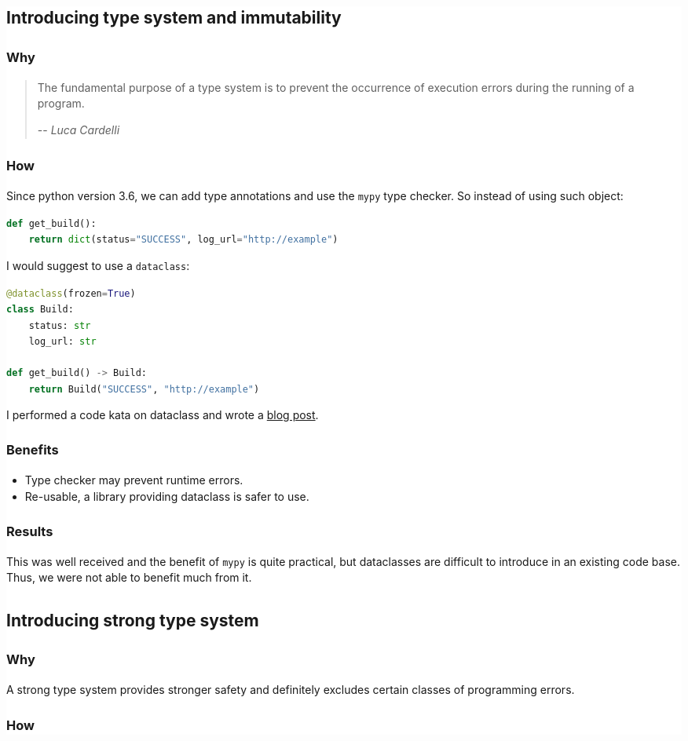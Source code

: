 ## Introducing type system and immutability

### Why

> The fundamental purpose of a type system is to prevent the occurrence of execution
> errors during the running of a program.
>
> -- <cite>Luca Cardelli</cite>

### How

Since python version 3.6, we can add type annotations and use the `mypy` type checker.
So instead of using such object:

```python
def get_build():
    return dict(status="SUCCESS", log_url="http://example")
```

I would suggest to use a `dataclass`:

```python
@dataclass(frozen=True)
class Build:
    status: str
    log_url: str

def get_build() -> Build:
    return Build("SUCCESS", "http://example")
```

I performed a code kata on dataclass and wrote a [blog post][python-dataclass].

### Benefits

- Type checker may prevent runtime errors.
- Re-usable, a library providing dataclass is safer to use.

### Results

This was well received and the benefit of `mypy` is quite practical,
but dataclasses are difficult to introduce in an existing code base.
Thus, we were not able to benefit much from it.

## Introducing strong type system

### Why

A strong type system provides stronger safety and definitely excludes certain classes of programming errors.

### How


[next-paradigm-shift]: https://www.youtube.com/watch?v=6YbK8o9rZfI
[why-i-prefer-fp]: http://www.haskellforall.com/2020/10/why-i-prefer-functional-programming.html
[econ-arg-fp]: https://www.youtube.com/watch?v=n7QETok5hYI
[qft]: https://rightquestion.org/what-is-the-qft/
[the-power-of-composition]: https://www.youtube.com/watch?v=WhEkBCWpDas
[intro-fp-python]: https://julien.danjou.info/python-and-functional-programming/
[python-udp]: https://softwarefactory-project.io/cgit/software-factory/sf-infra/tree/roles/udp-multiplexer/files/udp-multiplexer.py?id=e3eea281571325f1ccb282391613f0035adc121c
[haskell-udp]: https://softwarefactory-project.io/cgit/software-factory/sf-infra/tree/roles/udp-multiplexer/files/udp-multiplexer.hs?id=e3eea281571325f1ccb282391613f0035adc121c
[haskell-fedora]: https://fedoramagazine.org/getting-started-with-haskell-on-fedora/
[haskell-for-python]: https://www.softwarefactory-project.io/haskell-for-python-developers.html
[what-is-a-monad]: https://www.youtube.com/watch?v=t1e8gqXLbsU
[monparsing]: https://www.cs.nott.ac.uk/~pszgmh/monparsing.pdf
[python-dataclass]: https://www.softwarefactory-project.io/python-dataclasses.html
[sf-reason]: https://www.softwarefactory-project.io/software-factory-resources-in-reason.html
[jane-fp-matter]: https://www.youtube.com/watch?v=kZ1P8cHN3pY
[tech-knowledge]: https://carboncloud.com/2020/12/07/tech-knowledge-as-code/
[computing-history]: http://www.columbia.edu/cu/computinghistory/index.html
[oop-wikipedia]: https://en.wikipedia.org/wiki/Object-oriented_programming#Criticism
